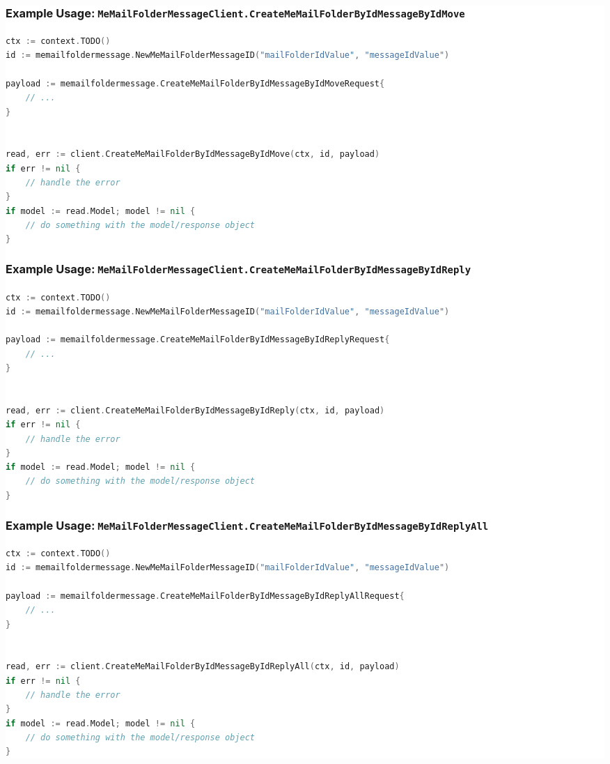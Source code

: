 
### Example Usage: `MeMailFolderMessageClient.CreateMeMailFolderByIdMessageByIdMove`

```go
ctx := context.TODO()
id := memailfoldermessage.NewMeMailFolderMessageID("mailFolderIdValue", "messageIdValue")

payload := memailfoldermessage.CreateMeMailFolderByIdMessageByIdMoveRequest{
	// ...
}


read, err := client.CreateMeMailFolderByIdMessageByIdMove(ctx, id, payload)
if err != nil {
	// handle the error
}
if model := read.Model; model != nil {
	// do something with the model/response object
}
```


### Example Usage: `MeMailFolderMessageClient.CreateMeMailFolderByIdMessageByIdReply`

```go
ctx := context.TODO()
id := memailfoldermessage.NewMeMailFolderMessageID("mailFolderIdValue", "messageIdValue")

payload := memailfoldermessage.CreateMeMailFolderByIdMessageByIdReplyRequest{
	// ...
}


read, err := client.CreateMeMailFolderByIdMessageByIdReply(ctx, id, payload)
if err != nil {
	// handle the error
}
if model := read.Model; model != nil {
	// do something with the model/response object
}
```


### Example Usage: `MeMailFolderMessageClient.CreateMeMailFolderByIdMessageByIdReplyAll`

```go
ctx := context.TODO()
id := memailfoldermessage.NewMeMailFolderMessageID("mailFolderIdValue", "messageIdValue")

payload := memailfoldermessage.CreateMeMailFolderByIdMessageByIdReplyAllRequest{
	// ...
}


read, err := client.CreateMeMailFolderByIdMessageByIdReplyAll(ctx, id, payload)
if err != nil {
	// handle the error
}
if model := read.Model; model != nil {
	// do something with the model/response object
}
```
